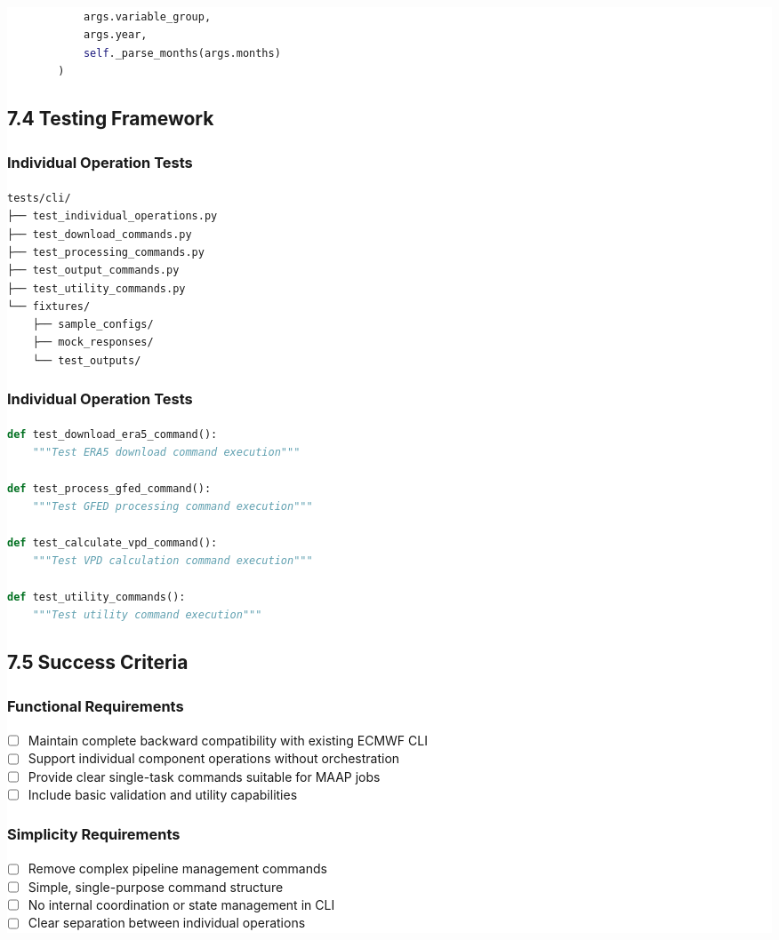 ```python
            args.variable_group,
            args.year,
            self._parse_months(args.months)
        )
```

## 7.4 Testing Framework

### Individual Operation Tests
```
tests/cli/
├── test_individual_operations.py
├── test_download_commands.py
├── test_processing_commands.py
├── test_output_commands.py
├── test_utility_commands.py
└── fixtures/
    ├── sample_configs/
    ├── mock_responses/
    └── test_outputs/
```

### Individual Operation Tests
```python
def test_download_era5_command():
    """Test ERA5 download command execution"""

def test_process_gfed_command():
    """Test GFED processing command execution"""

def test_calculate_vpd_command():
    """Test VPD calculation command execution"""

def test_utility_commands():
    """Test utility command execution"""
```

## 7.5 Success Criteria

### Functional Requirements
- [ ] Maintain complete backward compatibility with existing ECMWF CLI
- [ ] Support individual component operations without orchestration
- [ ] Provide clear single-task commands suitable for MAAP jobs
- [ ] Include basic validation and utility capabilities

### Simplicity Requirements
- [ ] Remove complex pipeline management commands
- [ ] Simple, single-purpose command structure
- [ ] No internal coordination or state management in CLI
- [ ] Clear separation between individual operations
